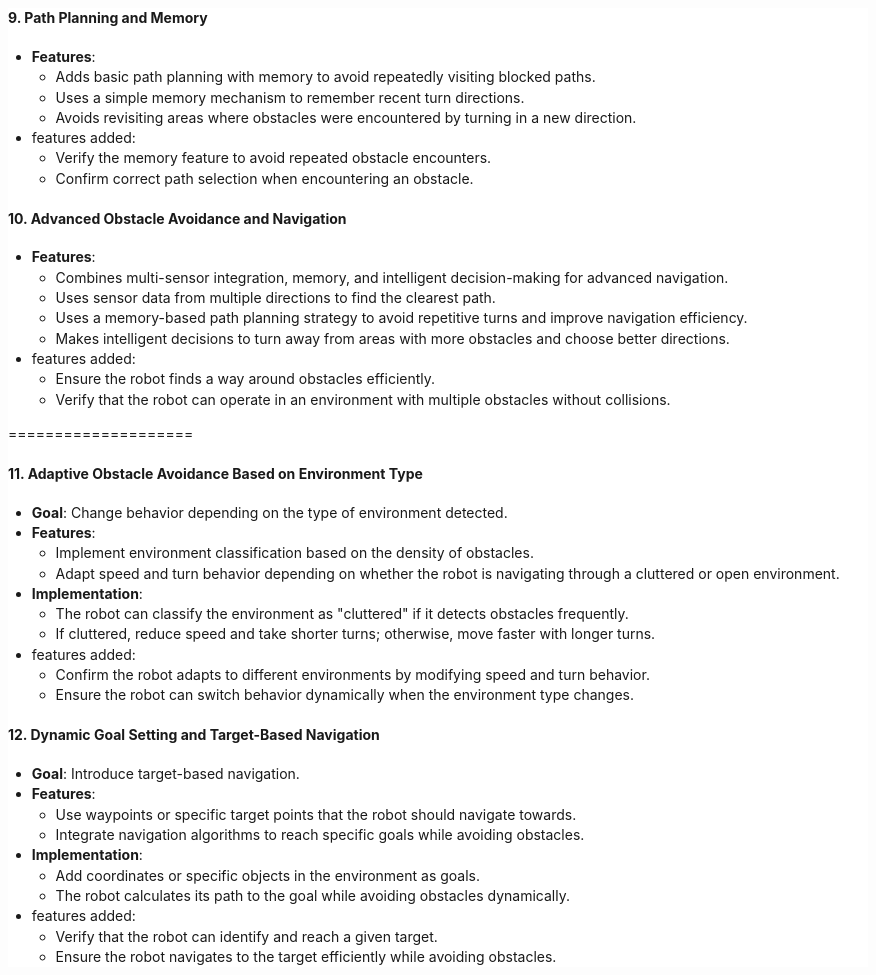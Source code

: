 #### **9. Path Planning and Memory**
- **Features**:
  - Adds basic path planning with memory to avoid repeatedly visiting blocked paths.
  - Uses a simple memory mechanism to remember recent turn directions.
  - Avoids revisiting areas where obstacles were encountered by turning in a new direction.
- features added:
  - Verify the memory feature to avoid repeated obstacle encounters.
  - Confirm correct path selection when encountering an obstacle.

#### **10. Advanced Obstacle Avoidance and Navigation**
- **Features**:
  - Combines multi-sensor integration, memory, and intelligent decision-making for advanced navigation.
  - Uses sensor data from multiple directions to find the clearest path.
  - Uses a memory-based path planning strategy to avoid repetitive turns and improve navigation efficiency.
  - Makes intelligent decisions to turn away from areas with more obstacles and choose better directions.
- features added:
  - Ensure the robot finds a way around obstacles efficiently.
  - Verify that the robot can operate in an environment with multiple obstacles without collisions.


====================

#### **11. Adaptive Obstacle Avoidance Based on Environment Type**
- **Goal**: Change behavior depending on the type of environment detected.
- **Features**:
  - Implement environment classification based on the density of obstacles.
  - Adapt speed and turn behavior depending on whether the robot is navigating through a cluttered or open environment.
- **Implementation**:
  - The robot can classify the environment as "cluttered" if it detects obstacles frequently.
  - If cluttered, reduce speed and take shorter turns; otherwise, move faster with longer turns.
- features added:
  - Confirm the robot adapts to different environments by modifying speed and turn behavior.
  - Ensure the robot can switch behavior dynamically when the environment type changes.

#### **12. Dynamic Goal Setting and Target-Based Navigation**
- **Goal**: Introduce target-based navigation.
- **Features**:
  - Use waypoints or specific target points that the robot should navigate towards.
  - Integrate navigation algorithms to reach specific goals while avoiding obstacles.
- **Implementation**:
  - Add coordinates or specific objects in the environment as goals.
  - The robot calculates its path to the goal while avoiding obstacles dynamically.
- features added:
  - Verify that the robot can identify and reach a given target.
  - Ensure the robot navigates to the target efficiently while avoiding obstacles.
